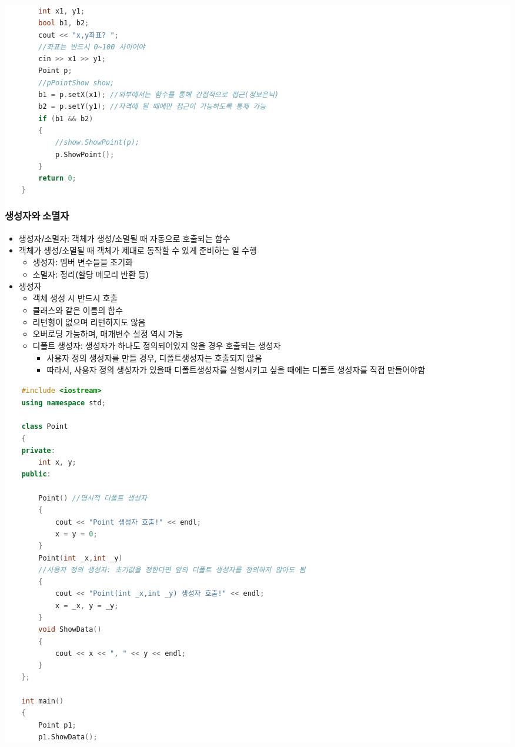 ```cpp
        int x1, y1;
        bool b1, b2;
        cout << "x,y좌표? ";
        //좌표는 반드시 0~100 사이어야
        cin >> x1 >> y1;
        Point p;
        //pPointShow show;
        b1 = p.setX(x1); //외부에서는 함수를 통해 간접적으로 접근(정보은닉)
        b2 = p.setY(y1); //자격에 될 때에만 접근이 가능하도록 통제 가능
        if (b1 && b2)
        {
            //show.ShowPoint(p);
            p.ShowPoint();
        }
        return 0;
    }
```

### 생성자와 소멸자
- 생성자/소멸자: 객체가 생성/소멸될 때 자동으로 호출되는 함수
- 객체가 생성/소멸될 때 객체가 제대로 동작할 수 있게 준비하는 일 수행
	- 생성자: 멤버 변수들을 초기화
	- 소멸자: 정리(할당 메모리 반환 등)
- 생성자
	- 객체 생성 시 반드시 호출
	- 클래스와 같은 이름의 함수
	- 리턴형이 없으며 리턴하지도 않음
	- 오버로딩 가능하며, 매개변수 설정 역시 가능
	- 디폴트 생성자: 생성자가 하나도 정의되어있지 않을 경우 호출되는 생성자
		- 사용자 정의 생성자를 만들 경우, 디폴트생성자는 호출되지 않음
		- 따라서, 사용자 정의 생성자가 있을때 디폴트생성자를 실행시키고 싶을 때에는 디폴트 생성자를 직접 만들어야함

```cpp
    #include <iostream>
    using namespace std;

    class Point
    {
    private:
        int x, y;
    public:

        Point() //명시적 디폴트 생성자
        {
            cout << "Point 생성자 호출!" << endl;
            x = y = 0;
        }
        Point(int _x,int _y) 
        //사용자 정의 생성자: 초기값을 정한다면 앞의 디폴트 생성자를 정의하지 않아도 됨
        {
            cout << "Point(int _x,int _y) 생성자 호출!" << endl;
            x = _x, y = _y;
        }
        void ShowData()
        {
            cout << x << ", " << y << endl;
        }
    };

    int main()
    {
        Point p1;
        p1.ShowData();
```